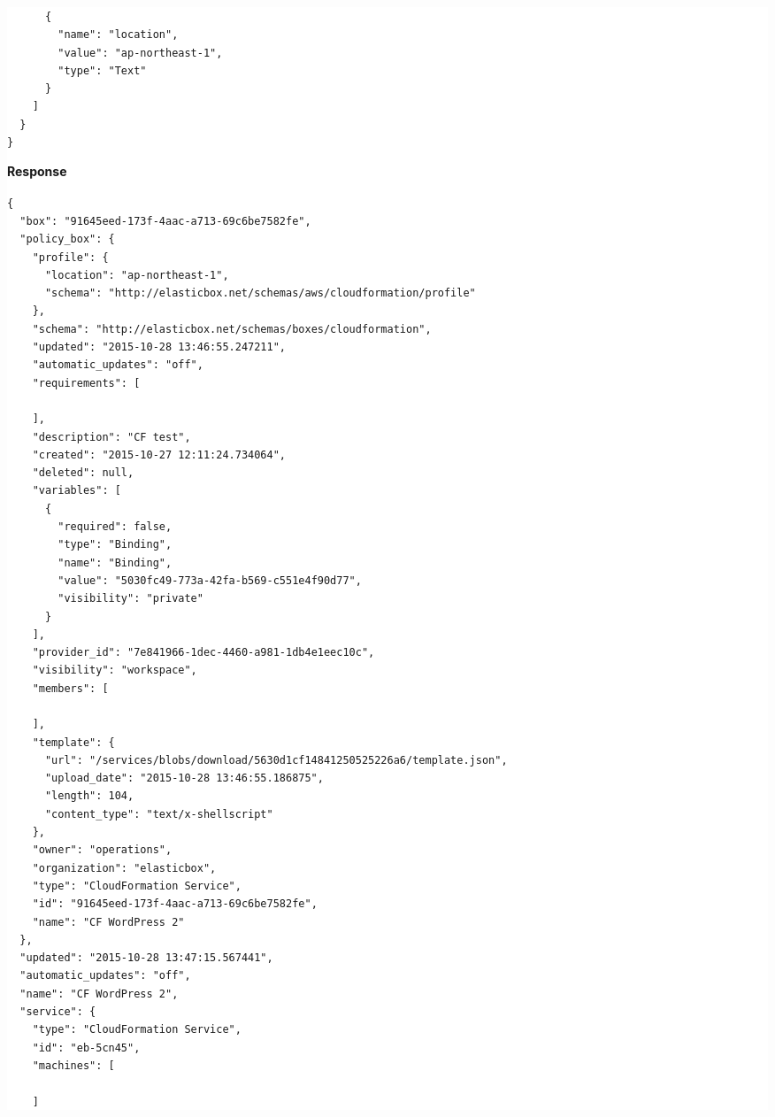 ```
      {
        "name": "location",
        "value": "ap-northeast-1",
        "type": "Text"
      }
    ]
  }
}
```

**Response**

```
{
  "box": "91645eed-173f-4aac-a713-69c6be7582fe",
  "policy_box": {
    "profile": {
      "location": "ap-northeast-1",
      "schema": "http://elasticbox.net/schemas/aws/cloudformation/profile"
    },
    "schema": "http://elasticbox.net/schemas/boxes/cloudformation",
    "updated": "2015-10-28 13:46:55.247211",
    "automatic_updates": "off",
    "requirements": [

    ],
    "description": "CF test",
    "created": "2015-10-27 12:11:24.734064",
    "deleted": null,
    "variables": [
      {
        "required": false,
        "type": "Binding",
        "name": "Binding",
        "value": "5030fc49-773a-42fa-b569-c551e4f90d77",
        "visibility": "private"
      }
    ],
    "provider_id": "7e841966-1dec-4460-a981-1db4e1eec10c",
    "visibility": "workspace",
    "members": [

    ],
    "template": {
      "url": "/services/blobs/download/5630d1cf14841250525226a6/template.json",
      "upload_date": "2015-10-28 13:46:55.186875",
      "length": 104,
      "content_type": "text/x-shellscript"
    },
    "owner": "operations",
    "organization": "elasticbox",
    "type": "CloudFormation Service",
    "id": "91645eed-173f-4aac-a713-69c6be7582fe",
    "name": "CF WordPress 2"
  },
  "updated": "2015-10-28 13:47:15.567441",
  "automatic_updates": "off",
  "name": "CF WordPress 2",
  "service": {
    "type": "CloudFormation Service",
    "id": "eb-5cn45",
    "machines": [

    ]
```